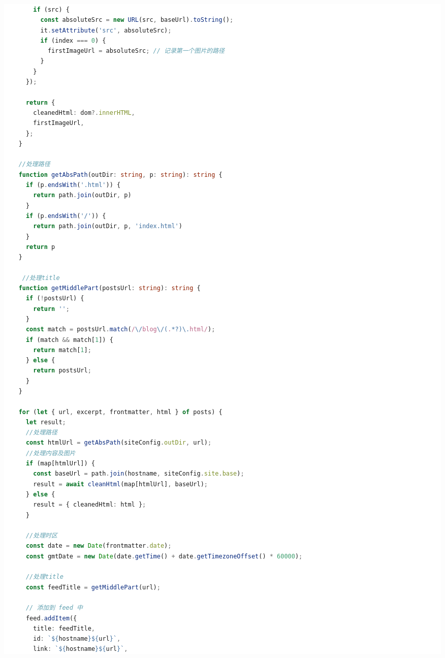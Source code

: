 ```TypeScript
        if (src) {
          const absoluteSrc = new URL(src, baseUrl).toString();
          it.setAttribute('src', absoluteSrc);
          if (index === 0) {
            firstImageUrl = absoluteSrc; // 记录第一个图片的路径
          }
        }
      });
    
      return {
        cleanedHtml: dom?.innerHTML,
        firstImageUrl,
      };
    }

    //处理路径
    function getAbsPath(outDir: string, p: string): string {
      if (p.endsWith('.html')) {
        return path.join(outDir, p)
      }
      if (p.endsWith('/')) {
        return path.join(outDir, p, 'index.html')
      }
      return p
    }
 
     //处理title
    function getMiddlePart(postsUrl: string): string {
      if (!postsUrl) {
        return '';
      }
      const match = postsUrl.match(/\/blog\/(.*?)\.html/);
      if (match && match[1]) {
        return match[1];
      } else {
        return postsUrl;
      }
    }

    for (let { url, excerpt, frontmatter, html } of posts) {
      let result;
      //处理路径
      const htmlUrl = getAbsPath(siteConfig.outDir, url);
      //处理内容及图片
      if (map[htmlUrl]) {
        const baseUrl = path.join(hostname, siteConfig.site.base);
        result = await cleanHtml(map[htmlUrl], baseUrl);
      } else {
        result = { cleanedHtml: html };
      }

      //处理时区
      const date = new Date(frontmatter.date); 
      const gmtDate = new Date(date.getTime() + date.getTimezoneOffset() * 60000);
      
      //处理title
      const feedTitle = getMiddlePart(url);

      // 添加到 feed 中
      feed.addItem({
        title: feedTitle,
        id: `${hostname}${url}`,
        link: `${hostname}${url}`,
```